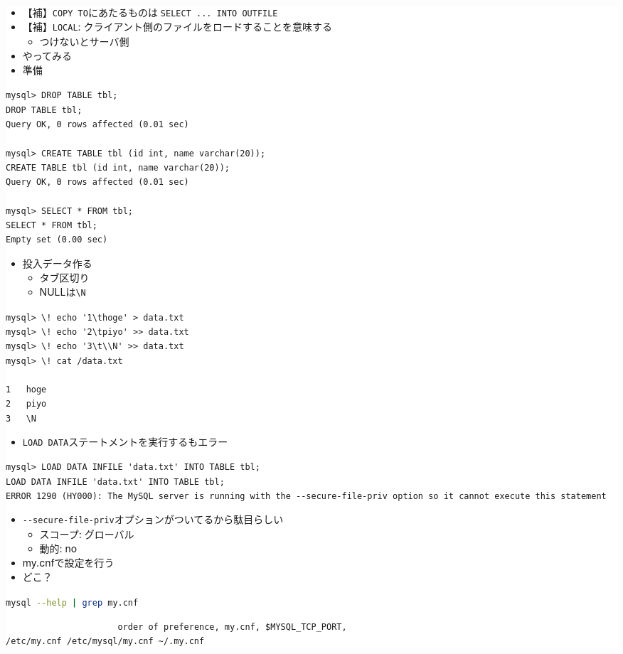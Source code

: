 - 【補】`COPY TO`にあたるものは `SELECT ... INTO OUTFILE`
- 【補】`LOCAL`: クライアント側のファイルをロードすることを意味する
  - つけないとサーバ側
- やってみる
- 準備

```
mysql> DROP TABLE tbl;
DROP TABLE tbl;
Query OK, 0 rows affected (0.01 sec)

mysql> CREATE TABLE tbl (id int, name varchar(20));
CREATE TABLE tbl (id int, name varchar(20));
Query OK, 0 rows affected (0.01 sec)

mysql> SELECT * FROM tbl;
SELECT * FROM tbl;
Empty set (0.00 sec)
```

- 投入データ作る
  - タブ区切り
  - NULLは`\N`

```
mysql> \! echo '1\thoge' > data.txt
mysql> \! echo '2\tpiyo' >> data.txt
mysql> \! echo '3\t\\N' >> data.txt
mysql> \! cat /data.txt

1	hoge
2	piyo
3	\N
```

- `LOAD DATA`ステートメントを実行するもエラー

```
mysql> LOAD DATA INFILE 'data.txt' INTO TABLE tbl;
LOAD DATA INFILE 'data.txt' INTO TABLE tbl;
ERROR 1290 (HY000): The MySQL server is running with the --secure-file-priv option so it cannot execute this statement
```

- `--secure-file-priv`オプションがついてるから駄目らしい
  - スコープ: グローバル
  - 動的: no
- my.cnfで設定を行う
- どこ？

```sh
mysql --help | grep my.cnf
```

```
                      order of preference, my.cnf, $MYSQL_TCP_PORT,
/etc/my.cnf /etc/mysql/my.cnf ~/.my.cnf 
```
